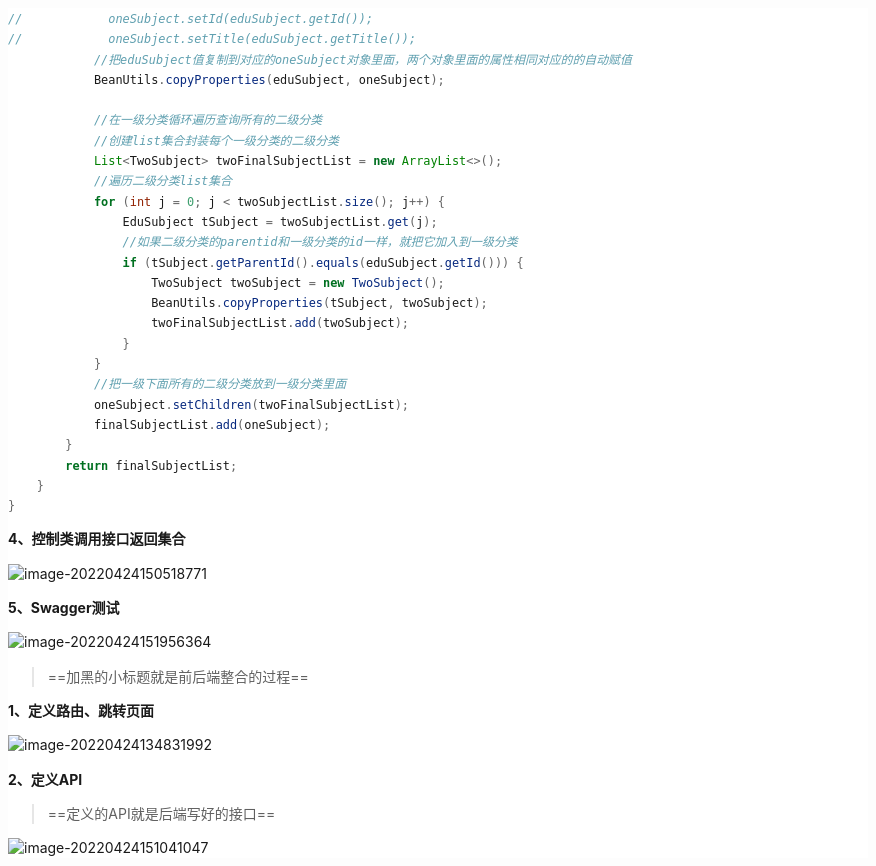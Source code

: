 ```java
//            oneSubject.setId(eduSubject.getId());
//            oneSubject.setTitle(eduSubject.getTitle());
            //把eduSubject值复制到对应的oneSubject对象里面，两个对象里面的属性相同对应的的自动赋值
            BeanUtils.copyProperties(eduSubject, oneSubject);

            //在一级分类循环遍历查询所有的二级分类
            //创建list集合封装每个一级分类的二级分类
            List<TwoSubject> twoFinalSubjectList = new ArrayList<>();
            //遍历二级分类list集合
            for (int j = 0; j < twoSubjectList.size(); j++) {
                EduSubject tSubject = twoSubjectList.get(j);
                //如果二级分类的parentid和一级分类的id一样，就把它加入到一级分类
                if (tSubject.getParentId().equals(eduSubject.getId())) {
                    TwoSubject twoSubject = new TwoSubject();
                    BeanUtils.copyProperties(tSubject, twoSubject);
                    twoFinalSubjectList.add(twoSubject);
                }
            }
            //把一级下面所有的二级分类放到一级分类里面
            oneSubject.setChildren(twoFinalSubjectList);
            finalSubjectList.add(oneSubject);
        }
        return finalSubjectList;
    }
}
```



**4、控制类调用接口返回集合**

![image-20220424150518771](https://typora-1259403628.cos.ap-nanjing.myqcloud.com/image-20220424150518771.png)



**5、Swagger测试**

![image-20220424151956364](https://typora-1259403628.cos.ap-nanjing.myqcloud.com/image-20220424151956364.png)





> ==加黑的小标题就是前后端整合的过程==

**1、定义路由、跳转页面**

![image-20220424134831992](https://typora-1259403628.cos.ap-nanjing.myqcloud.com/image-20220424134831992.png)





**2、定义API**

> ==定义的API就是后端写好的接口==

![image-20220424151041047](https://typora-1259403628.cos.ap-nanjing.myqcloud.com/image-20220424151041047.png)
